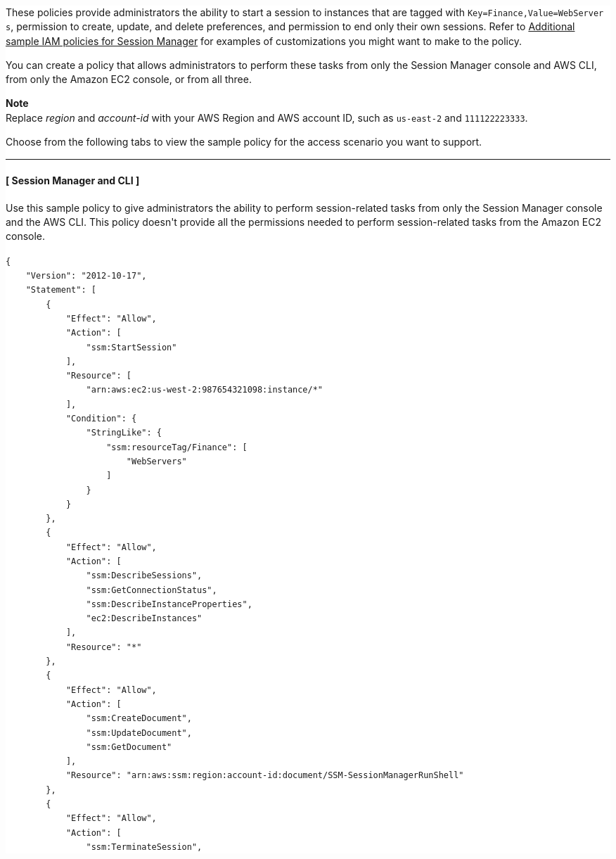 These policies provide administrators the ability to start a session to instances that are tagged with `Key=Finance,Value=WebServers`, permission to create, update, and delete preferences, and permission to end only their own sessions\. Refer to [Additional sample IAM policies for Session Manager](getting-started-restrict-access-examples.md) for examples of customizations you might want to make to the policy\.

You can create a policy that allows administrators to perform these tasks from only the Session Manager console and AWS CLI, from only the Amazon EC2 console, or from all three\.

**Note**  
Replace *region* and *account\-id* with your AWS Region and AWS account ID, such as `us-east-2` and `111122223333`\.

Choose from the following tabs to view the sample policy for the access scenario you want to support\.

------
#### [ Session Manager and CLI ]

Use this sample policy to give administrators the ability to perform session\-related tasks from only the Session Manager console and the AWS CLI\. This policy doesn't provide all the permissions needed to perform session\-related tasks from the Amazon EC2 console\.

```
{
    "Version": "2012-10-17",
    "Statement": [
        {
            "Effect": "Allow",
            "Action": [
                "ssm:StartSession"
            ],
            "Resource": [
                "arn:aws:ec2:us-west-2:987654321098:instance/*"
            ],
            "Condition": {
                "StringLike": {
                    "ssm:resourceTag/Finance": [
                        "WebServers"
                    ]
                }
            }
        },
        {
            "Effect": "Allow",
            "Action": [
                "ssm:DescribeSessions",
                "ssm:GetConnectionStatus",
                "ssm:DescribeInstanceProperties",
                "ec2:DescribeInstances"
            ],
            "Resource": "*"
        },
        {
            "Effect": "Allow",
            "Action": [
                "ssm:CreateDocument",
                "ssm:UpdateDocument",
                "ssm:GetDocument"
            ],
            "Resource": "arn:aws:ssm:region:account-id:document/SSM-SessionManagerRunShell"
        },
        {
            "Effect": "Allow",
            "Action": [
                "ssm:TerminateSession",
```